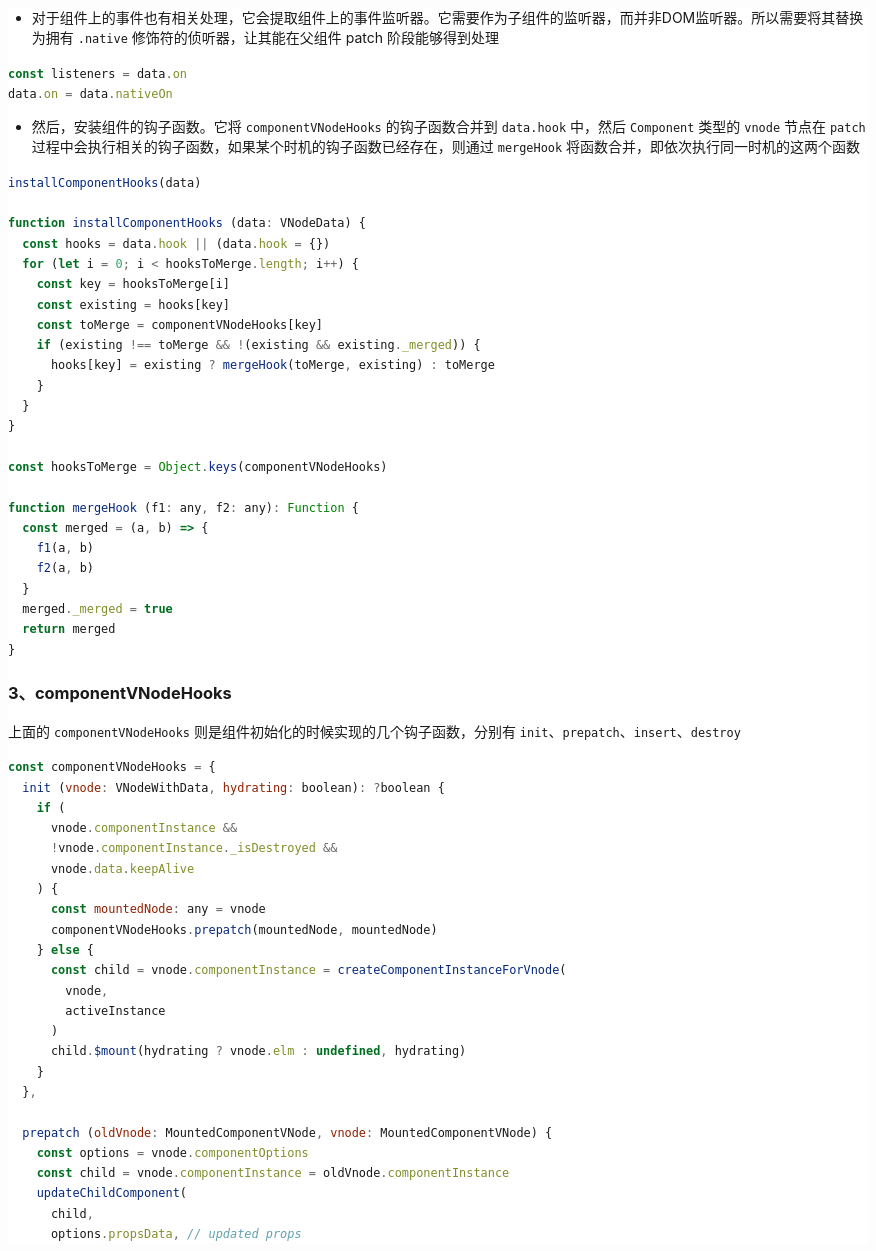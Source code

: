 - 对于组件上的事件也有相关处理，它会提取组件上的事件监听器。它需要作为子组件的监听器，而并非DOM监听器。所以需要将其替换为拥有 `.native` 修饰符的侦听器，让其能在父组件 patch 阶段能够得到处理

```javascript
const listeners = data.on
data.on = data.nativeOn
```

- 然后，安装组件的钩子函数。它将 `componentVNodeHooks` 的钩子函数合并到 `data.hook` 中，然后 `Component` 类型的 `vnode` 节点在 `patch` 过程中会执行相关的钩子函数，如果某个时机的钩子函数已经存在，则通过 `mergeHook` 将函数合并，即依次执行同一时机的这两个函数

```javascript
installComponentHooks(data)

function installComponentHooks (data: VNodeData) {
  const hooks = data.hook || (data.hook = {})
  for (let i = 0; i < hooksToMerge.length; i++) {
    const key = hooksToMerge[i]
    const existing = hooks[key]
    const toMerge = componentVNodeHooks[key]
    if (existing !== toMerge && !(existing && existing._merged)) {
      hooks[key] = existing ? mergeHook(toMerge, existing) : toMerge
    }
  }
}

const hooksToMerge = Object.keys(componentVNodeHooks)

function mergeHook (f1: any, f2: any): Function {
  const merged = (a, b) => {
    f1(a, b)
    f2(a, b)
  }
  merged._merged = true
  return merged
}
```

### 3、componentVNodeHooks

上面的 `componentVNodeHooks` 则是组件初始化的时候实现的几个钩子函数，分别有 `init`、`prepatch`、`insert`、`destroy` 

```javascript
const componentVNodeHooks = {
  init (vnode: VNodeWithData, hydrating: boolean): ?boolean {
    if (
      vnode.componentInstance &&
      !vnode.componentInstance._isDestroyed &&
      vnode.data.keepAlive
    ) {
      const mountedNode: any = vnode
      componentVNodeHooks.prepatch(mountedNode, mountedNode)
    } else {
      const child = vnode.componentInstance = createComponentInstanceForVnode(
        vnode,
        activeInstance
      )
      child.$mount(hydrating ? vnode.elm : undefined, hydrating)
    }
  },

  prepatch (oldVnode: MountedComponentVNode, vnode: MountedComponentVNode) {
    const options = vnode.componentOptions
    const child = vnode.componentInstance = oldVnode.componentInstance
    updateChildComponent(
      child,
      options.propsData, // updated props
```